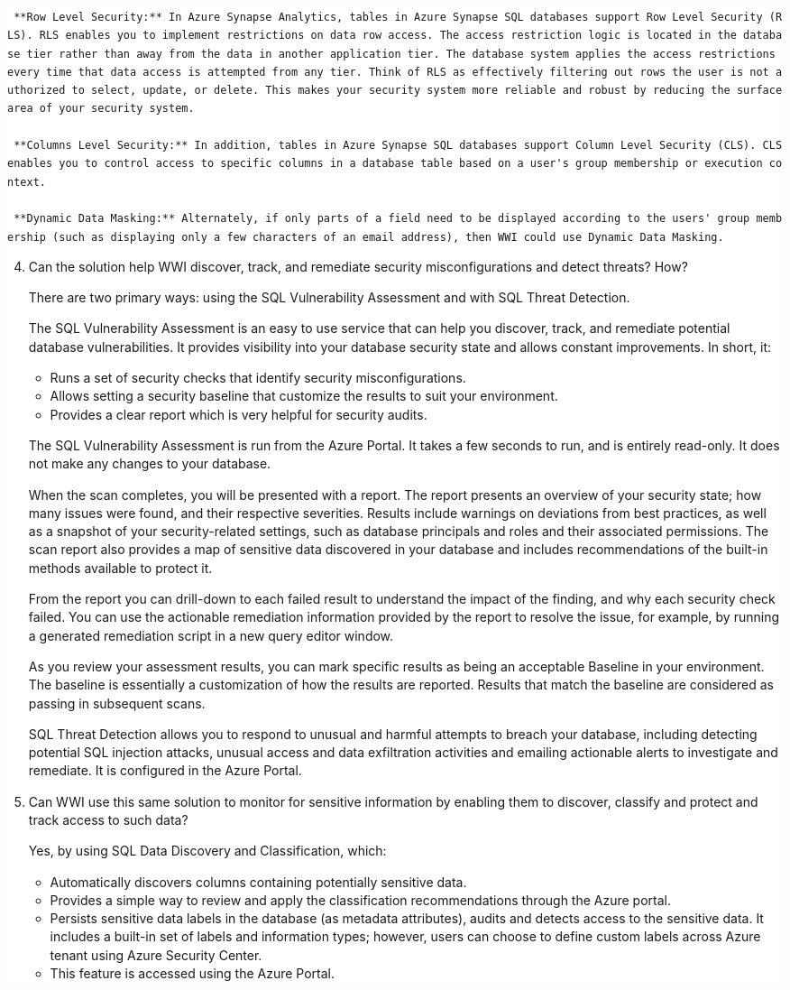      **Row Level Security:** In Azure Synapse Analytics, tables in Azure Synapse SQL databases support Row Level Security (RLS). RLS enables you to implement restrictions on data row access. The access restriction logic is located in the database tier rather than away from the data in another application tier. The database system applies the access restrictions every time that data access is attempted from any tier. Think of RLS as effectively filtering out rows the user is not authorized to select, update, or delete. This makes your security system more reliable and robust by reducing the surface area of your security system.

     **Columns Level Security:** In addition, tables in Azure Synapse SQL databases support Column Level Security (CLS). CLS enables you to control access to specific columns in a database table based on a user's group membership or execution context.

     **Dynamic Data Masking:** Alternately, if only parts of a field need to be displayed according to the users' group membership (such as displaying only a few characters of an email address), then WWI could use Dynamic Data Masking.

4. Can the solution help WWI discover, track, and remediate security misconfigurations and detect threats? How?

     There are two primary ways: using the SQL Vulnerability Assessment and with SQL Threat Detection.

     The SQL Vulnerability Assessment is an easy to use service that can help you discover, track, and remediate potential database vulnerabilities. It provides visibility into your database security state and allows constant improvements. In short, it:
     - Runs a set of security checks that identify security misconfigurations.
     - Allows setting a security baseline that customize the results to suit your environment.
     - Provides a clear report which is very helpful for security audits.

     The SQL Vulnerability Assessment is run from the Azure Portal. It takes a few seconds to run, and is entirely read-only. It does not make any changes to your database.

    When the scan completes, you will be presented with a report. The report presents an overview of your security state; how many issues were found, and their respective severities. Results include warnings on deviations from best practices, as well as a snapshot of your security-related settings, such as database principals and roles and their associated permissions. The scan report also provides a map of sensitive data discovered in your database and includes recommendations of the built-in methods available to protect it.

    From the report you can drill-down to each failed result to understand the impact of the finding, and why each security check failed. You can use the actionable remediation information provided by the report to resolve the issue, for example, by running a generated remediation script in a new query editor window.

    As you review your assessment results, you can mark specific results as being an acceptable Baseline in your environment. The baseline is essentially a customization of how the results are reported. Results that match the baseline are considered as passing in subsequent scans.

    SQL Threat Detection allows you to respond to unusual and harmful attempts to breach your database, including detecting potential SQL injection attacks, unusual access and data exfiltration activities and emailing actionable alerts to investigate and remediate. It is configured in the Azure Portal.

5. Can WWI use this same solution to monitor for sensitive information by enabling them to discover, classify and protect and track access to such data?

    Yes, by using SQL Data Discovery and Classification, which:
     - Automatically discovers columns containing potentially sensitive data.
     - Provides a simple way to review and apply the classification recommendations through the Azure portal.
     - Persists sensitive data labels in the database (as metadata attributes), audits and detects access to the sensitive data. It includes a built-in set of labels and information types; however, users can choose to define custom labels across Azure tenant using Azure Security Center.
     - This feature is accessed using the Azure Portal.
